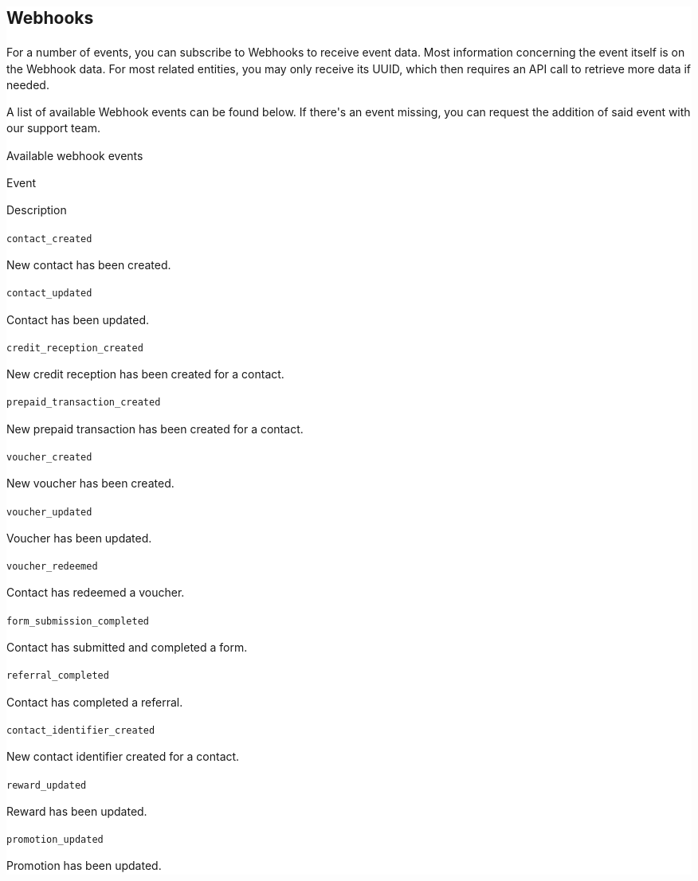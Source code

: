 ## Webhooks

For a number of events, you can subscribe to Webhooks to receive event data. Most information concerning the event itself is on the Webhook data. For most related entities, you may only receive its UUID, which then requires an API call to retrieve more data if needed.

A list of available Webhook events can be found below. If there's an event missing, you can request the addition of said event with our support team.

Available webhook events

Event

Description

`contact_created`

New contact has been created.

`contact_updated`

Contact has been updated.

`credit_reception_created`

New credit reception has been created for a contact.

`prepaid_transaction_created`

New prepaid transaction has been created for a contact.

`voucher_created`

New voucher has been created.

`voucher_updated`

Voucher has been updated.

`voucher_redeemed`

Contact has redeemed a voucher.

`form_submission_completed`

Contact has submitted and completed a form.

`referral_completed`

Contact has completed a referral.

`contact_identifier_created`

New contact identifier created for a contact.

`reward_updated`

Reward has been updated.

`promotion_updated`

Promotion has been updated.
